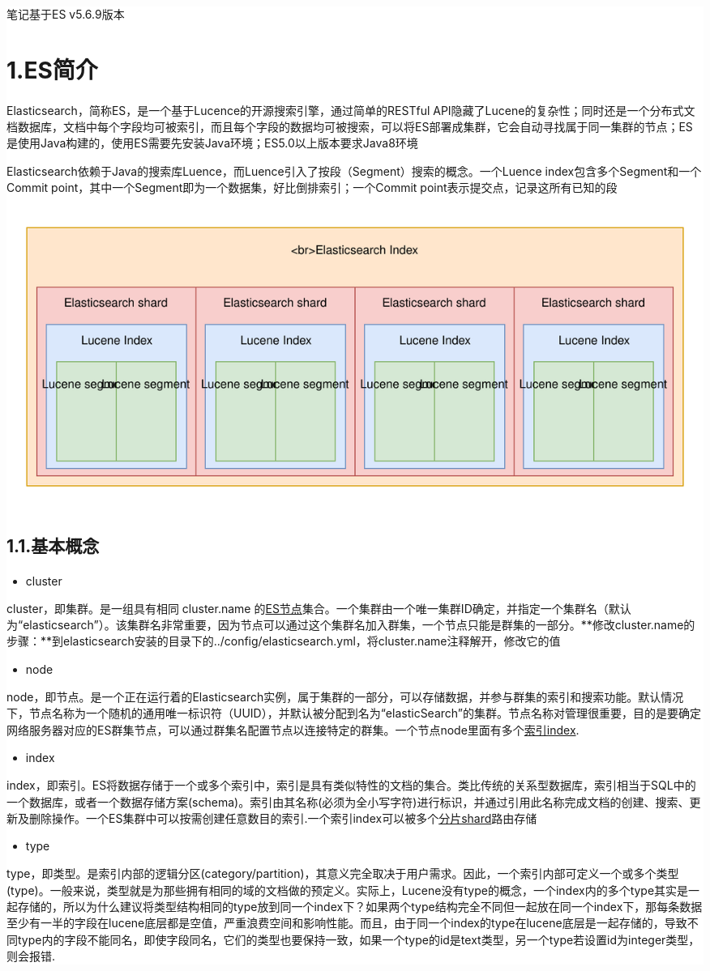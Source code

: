 笔记基于ES v5.6.9版本

# 1.ES简介

Elasticsearch，简称ES，是一个基于Lucence的开源搜索引擎，通过简单的RESTful API隐藏了Lucene的复杂性；同时还是一个分布式文档数据库，文档中每个字段均可被索引，而且每个字段的数据均可被搜索，可以将ES部署成集群，它会自动寻找属于同一集群的节点；ES是使用Java构建的，使用ES需要先安装Java环境；ES5.0以上版本要求Java8环境

Elasticsearch依赖于Java的搜索库Luence，而Luence引入了按段（Segment）搜索的概念。一个Luence index包含多个Segment和一个Commit point，其中一个Segment即为一个数据集，好比倒排索引；一个Commit point表示提交点，记录这所有已知的段

![](./images/es与lucene.svg)

## 1.1.基本概念

- cluster

cluster，即集群。是一组具有相同 cluster.name 的[ES节点](#1.1.2.node)集合。一个集群由一个唯一集群ID确定，并指定一个集群名（默认为“elasticsearch”）。该集群名非常重要，因为节点可以通过这个集群名加入群集，一个节点只能是群集的一部分。**修改cluster.name的步骤：**到elasticsearch安装的目录下的../config/elasticsearch.yml，将cluster.name注释解开，修改它的值

- node

node，即节点。是一个正在运行着的Elasticsearch实例，属于集群的一部分，可以存储数据，并参与群集的索引和搜索功能。默认情况下，节点名称为一个随机的通用唯一标识符（UUID），并默认被分配到名为“elasticSearch”的集群。节点名称对管理很重要，目的是要确定网络服务器对应的ES群集节点，可以通过群集名配置节点以连接特定的群集。一个节点node里面有多个[索引index](#1.1.3.index).

- index

index，即索引。ES将数据存储于一个或多个索引中，索引是具有类似特性的文档的集合。类比传统的关系型数据库，索引相当于SQL中的一个数据库，或者一个数据存储方案(schema)。索引由其名称(必须为全小写字符)进行标识，并通过引用此名称完成文档的创建、搜索、更新及删除操作。一个ES集群中可以按需创建任意数目的索引.一个索引index可以被多个[分片shard](#1.1.6.shard)路由存储

- type

type，即类型。是索引内部的逻辑分区(category/partition)，其意义完全取决于用户需求。因此，一个索引内部可定义一个或多个类型(type)。一般来说，类型就是为那些拥有相同的域的文档做的预定义。实际上，Lucene没有type的概念，一个index内的多个type其实是一起存储的，所以为什么建议将类型结构相同的type放到同一个index下？如果两个type结构完全不同但一起放在同一个index下，那每条数据至少有一半的字段在lucene底层都是空值，严重浪费空间和影响性能。而且，由于同一个index的type在lucene底层是一起存储的，导致不同type内的字段不能同名，即使字段同名，它们的类型也要保持一致，如果一个type的id是text类型，另一个type若设置id为integer类型，则会报错.
